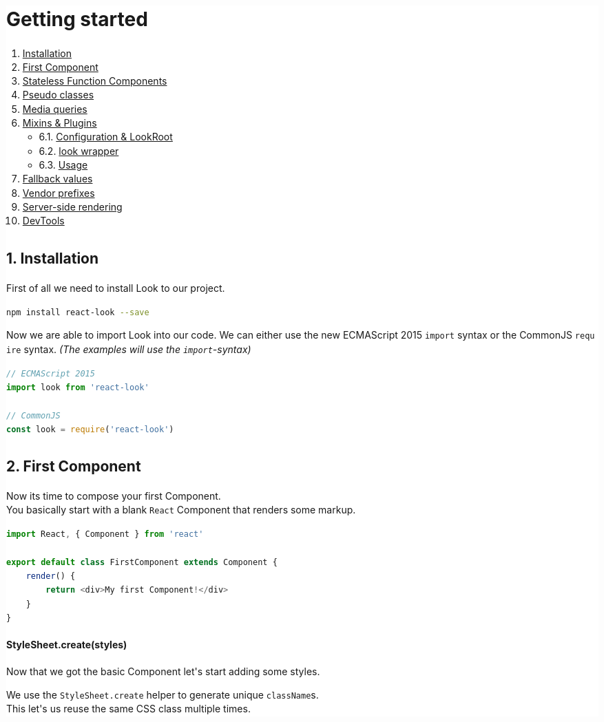 # Getting started

1. [Installation](#1-installation)
2. [First Component](#2-first-component)
3. [Stateless Function Components](#3-stateless-function-components)
4. [Pseudo classes](#4-pseudo-classes)
5. [Media queries](#5-media-queries)
6. [Mixins & Plugins](#6-mixins--plugins)
	* 6.1. [Configuration & LookRoot](#61-configuration--lookroot)
	* 6.2. [look wrapper](#62-look-wrapper)
	* 6.3. [Usage](#63-usage)
7. [Fallback values](#7-fallback-values)
8. [Vendor prefixes](#8-vendor-prefixes)
9. [Server-side rendering](#9-server-side-rendering)
10. [DevTools](#10-devtools)

## 1. Installation
First of all we need to install Look to our project.

```sh
npm install react-look --save
```

Now we are able to import Look into our code. We can either use the new ECMAScript 2015 `import` syntax or the CommonJS `require` syntax. *(The examples will use the `import`-syntax)*

```javascript
// ECMAScript 2015
import look from 'react-look'

// CommonJS
const look = require('react-look')
```

## 2. First Component
Now its time to compose your first Component. <br>
You basically start with a blank `React` Component that renders some markup.

```javascript
import React, { Component } from 'react'

export default class FirstComponent extends Component {
	render() {
		return <div>My first Component!</div>
	}
}
```

#### StyleSheet.create(styles)
Now that we got the basic Component let's start adding some styles.<br>

We use the `StyleSheet.create` helper to generate unique `className`s.<br> This let's us reuse the same CSS class multiple times.
